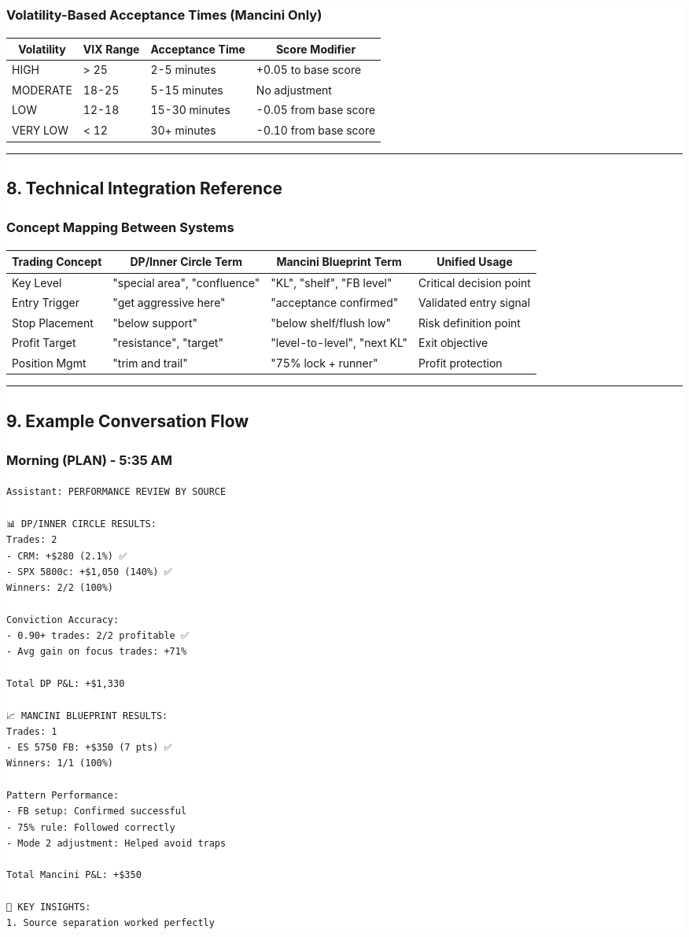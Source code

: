 ### Volatility-Based Acceptance Times (Mancini Only)

| Volatility | VIX Range | Acceptance Time | Score Modifier |
|------------|-----------|-----------------|----------------|
| HIGH | > 25 | 2-5 minutes | +0.05 to base score |
| MODERATE | 18-25 | 5-15 minutes | No adjustment |
| LOW | 12-18 | 15-30 minutes | -0.05 from base score |
| VERY LOW | < 12 | 30+ minutes | -0.10 from base score |

---

## 8. Technical Integration Reference

### Concept Mapping Between Systems

| Trading Concept | DP/Inner Circle Term | Mancini Blueprint Term | Unified Usage |
|-----------------|---------------------|------------------------|---------------|
| Key Level | "special area", "confluence" | "KL", "shelf", "FB level" | Critical decision point |
| Entry Trigger | "get aggressive here" | "acceptance confirmed" | Validated entry signal |
| Stop Placement | "below support" | "below shelf/flush low" | Risk definition point |
| Profit Target | "resistance", "target" | "level-to-level", "next KL" | Exit objective |
| Position Mgmt | "trim and trail" | "75% lock + runner" | Profit protection |

---

## 9. Example Conversation Flow

### Morning (PLAN) - 5:35 AM
```
Assistant: PERFORMANCE REVIEW BY SOURCE

📊 DP/INNER CIRCLE RESULTS:
Trades: 2
- CRM: +$280 (2.1%) ✅
- SPX 5800c: +$1,050 (140%) ✅
Winners: 2/2 (100%)

Conviction Accuracy:
- 0.90+ trades: 2/2 profitable ✅
- Avg gain on focus trades: +71%

Total DP P&L: +$1,330

📈 MANCINI BLUEPRINT RESULTS:
Trades: 1
- ES 5750 FB: +$350 (7 pts) ✅
Winners: 1/1 (100%)

Pattern Performance:
- FB setup: Confirmed successful
- 75% rule: Followed correctly
- Mode 2 adjustment: Helped avoid traps

Total Mancini P&L: +$350

🎯 KEY INSIGHTS:
1. Source separation worked perfectly
```